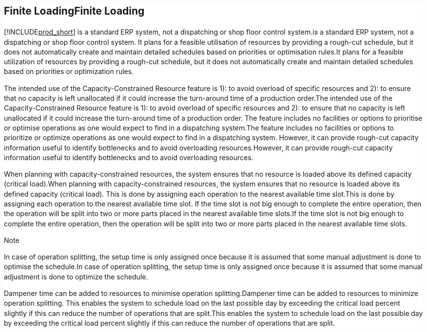 ##  <a name="finite-loading"></a><span data-ttu-id="4c8d9-347">Finite Loading</span><span class="sxs-lookup"><span data-stu-id="4c8d9-347">Finite Loading</span></span>  
[!INCLUDE[prod_short](includes/prod_short.md)] <span data-ttu-id="4c8d9-348">is a standard ERP system, not a dispatching or shop floor control system.</span><span class="sxs-lookup"><span data-stu-id="4c8d9-348">is a standard ERP system, not a dispatching or shop floor control system.</span></span> <span data-ttu-id="4c8d9-349">It plans for a feasible utilisation of resources by providing a rough-cut schedule, but it does not automatically create and maintain detailed schedules based on priorities or optimisation rules.</span><span class="sxs-lookup"><span data-stu-id="4c8d9-349">It plans for a feasible utilization of resources by providing a rough-cut schedule, but it does not automatically create and maintain detailed schedules based on priorities or optimization rules.</span></span>  

<span data-ttu-id="4c8d9-350">The intended use of the Capacity-Constrained Resource feature is 1): to avoid overload of specific resources and 2): to ensure that no capacity is left unallocated if it could increase the turn-around time of a production order.</span><span class="sxs-lookup"><span data-stu-id="4c8d9-350">The intended use of the Capacity-Constrained Resource feature is 1): to avoid overload of specific resources and 2): to ensure that no capacity is left unallocated if it could increase the turn-around time of a production order.</span></span> <span data-ttu-id="4c8d9-351">The feature includes no facilities or options to prioritise or optimise operations as one would expect to find in a dispatching system.</span><span class="sxs-lookup"><span data-stu-id="4c8d9-351">The feature includes no facilities or options to prioritize or optimize operations as one would expect to find in a dispatching system.</span></span> <span data-ttu-id="4c8d9-352">However, it can provide rough-cut capacity information useful to identify bottlenecks and to avoid overloading resources.</span><span class="sxs-lookup"><span data-stu-id="4c8d9-352">However, it can provide rough-cut capacity information useful to identify bottlenecks and to avoid overloading resources.</span></span>  

<span data-ttu-id="4c8d9-353">When planning with capacity-constrained resources, the system ensures that no resource is loaded above its defined capacity (critical load).</span><span class="sxs-lookup"><span data-stu-id="4c8d9-353">When planning with capacity-constrained resources, the system ensures that no resource is loaded above its defined capacity (critical load).</span></span> <span data-ttu-id="4c8d9-354">This is done by assigning each operation to the nearest available time slot.</span><span class="sxs-lookup"><span data-stu-id="4c8d9-354">This is done by assigning each operation to the nearest available time slot.</span></span> <span data-ttu-id="4c8d9-355">If the time slot is not big enough to complete the entire operation, then the operation will be split into two or more parts placed in the nearest available time slots.</span><span class="sxs-lookup"><span data-stu-id="4c8d9-355">If the time slot is not big enough to complete the entire operation, then the operation will be split into two or more parts placed in the nearest available time slots.</span></span>  

> [!NOTE]  
>  <span data-ttu-id="4c8d9-356">In case of operation splitting, the setup time is only assigned once because it is assumed that some manual adjustment is done to optimise the schedule.</span><span class="sxs-lookup"><span data-stu-id="4c8d9-356">In case of operation splitting, the setup time is only assigned once because it is assumed that some manual adjustment is done to optimize the schedule.</span></span>  

<span data-ttu-id="4c8d9-357">Dampener time can be added to resources to minimise operation splitting.</span><span class="sxs-lookup"><span data-stu-id="4c8d9-357">Dampener time can be added to resources to minimize operation splitting.</span></span> <span data-ttu-id="4c8d9-358">This enables the system to schedule load on the last possible day by exceeding the critical load percent slightly if this can reduce the number of operations that are split.</span><span class="sxs-lookup"><span data-stu-id="4c8d9-358">This enables the system to schedule load on the last possible day by exceeding the critical load percent slightly if this can reduce the number of operations that are split.</span></span>  
